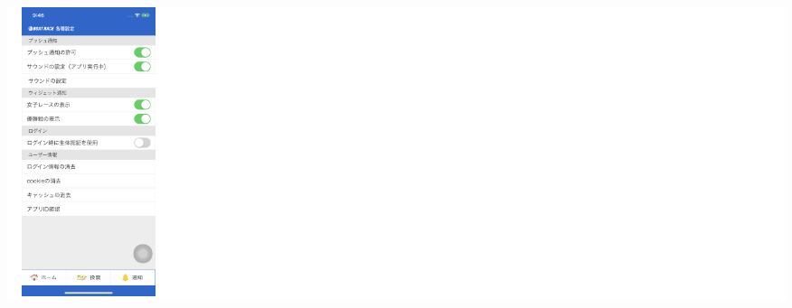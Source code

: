 <a href="./img/BoatRace/Boatrace_user_setting.png"><img src="./img/BoatRace/Boatrace_user_setting.png" width="180px" height="320px" title="UserSetting" alt="UserSetting" /></a>